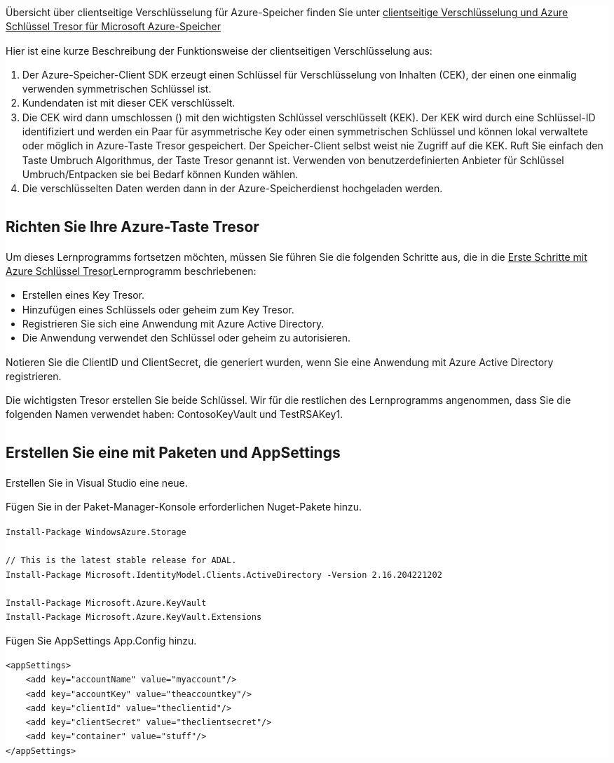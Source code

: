 Übersicht über clientseitige Verschlüsselung für Azure-Speicher finden Sie unter [clientseitige Verschlüsselung und Azure Schlüssel Tresor für Microsoft Azure-Speicher](storage-client-side-encryption.md)

Hier ist eine kurze Beschreibung der Funktionsweise der clientseitigen Verschlüsselung aus:

1. Der Azure-Speicher-Client SDK erzeugt einen Schlüssel für Verschlüsselung von Inhalten (CEK), der einen one einmalig verwenden symmetrischen Schlüssel ist.
2. Kundendaten ist mit dieser CEK verschlüsselt.
3. Die CEK wird dann umschlossen () mit den wichtigsten Schlüssel verschlüsselt (KEK). Der KEK wird durch eine Schlüssel-ID identifiziert und werden ein Paar für asymmetrische Key oder einen symmetrischen Schlüssel und können lokal verwaltete oder möglich in Azure-Taste Tresor gespeichert. Der Speicher-Client selbst weist nie Zugriff auf die KEK. Ruft Sie einfach den Taste Umbruch Algorithmus, der Taste Tresor genannt ist. Verwenden von benutzerdefinierten Anbieter für Schlüssel Umbruch/Entpacken sie bei Bedarf können Kunden wählen.
4. Die verschlüsselten Daten werden dann in der Azure-Speicherdienst hochgeladen werden.


## <a name="set-up-your-azure-key-vault"></a>Richten Sie Ihre Azure-Taste Tresor
Um dieses Lernprogramms fortsetzen möchten, müssen Sie führen Sie die folgenden Schritte aus, die in die [Erste Schritte mit Azure Schlüssel Tresor](../key-vault/key-vault-get-started.md)Lernprogramm beschriebenen:

- Erstellen eines Key Tresor.
- Hinzufügen eines Schlüssels oder geheim zum Key Tresor.
- Registrieren Sie sich eine Anwendung mit Azure Active Directory.
- Die Anwendung verwendet den Schlüssel oder geheim zu autorisieren.

Notieren Sie die ClientID und ClientSecret, die generiert wurden, wenn Sie eine Anwendung mit Azure Active Directory registrieren.

Die wichtigsten Tresor erstellen Sie beide Schlüssel. Wir für die restlichen des Lernprogramms angenommen, dass Sie die folgenden Namen verwendet haben: ContosoKeyVault und TestRSAKey1.


## <a name="create-a-console-application-with-packages-and-appsettings"></a>Erstellen Sie eine mit Paketen und AppSettings

Erstellen Sie in Visual Studio eine neue.

Fügen Sie in der Paket-Manager-Konsole erforderlichen Nuget-Pakete hinzu.

    Install-Package WindowsAzure.Storage

    // This is the latest stable release for ADAL.
    Install-Package Microsoft.IdentityModel.Clients.ActiveDirectory -Version 2.16.204221202

    Install-Package Microsoft.Azure.KeyVault
    Install-Package Microsoft.Azure.KeyVault.Extensions


Fügen Sie AppSettings App.Config hinzu.

    <appSettings>
        <add key="accountName" value="myaccount"/>
        <add key="accountKey" value="theaccountkey"/>
        <add key="clientId" value="theclientid"/>
        <add key="clientSecret" value="theclientsecret"/>
        <add key="container" value="stuff"/>
    </appSettings>
